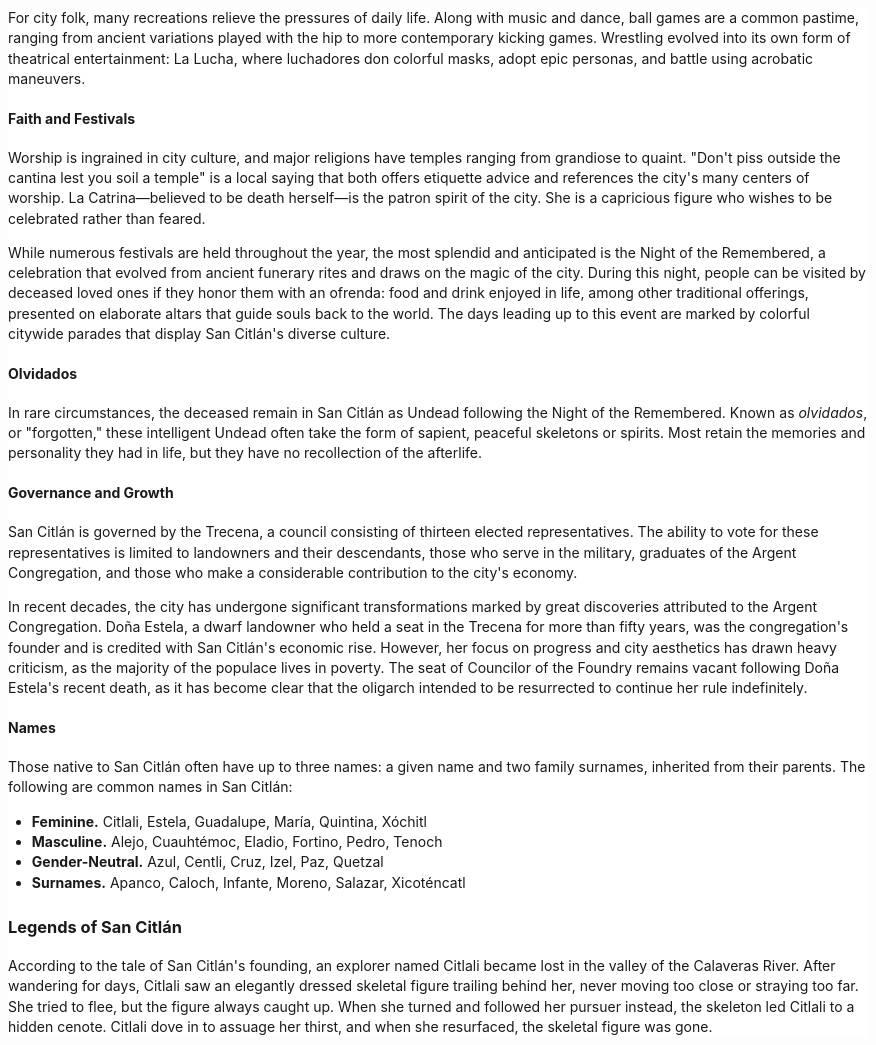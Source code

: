 For city folk, many recreations relieve the pressures of daily life. Along with music and dance, ball games are a common pastime, ranging from ancient variations played with the hip to more contemporary kicking games. Wrestling evolved into its own form of theatrical entertainment: La Lucha, where luchadores don colorful masks, adopt epic personas, and battle using acrobatic maneuvers.

#### Faith and Festivals

Worship is ingrained in city culture, and major religions have temples ranging from grandiose to quaint. "Don't piss outside the cantina lest you soil a temple" is a local saying that both offers etiquette advice and references the city's many centers of worship. La Catrina—believed to be death herself—is the patron spirit of the city. She is a capricious figure who wishes to be celebrated rather than feared.

While numerous festivals are held throughout the year, the most splendid and anticipated is the Night of the Remembered, a celebration that evolved from ancient funerary rites and draws on the magic of the city. During this night, people can be visited by deceased loved ones if they honor them with an ofrenda: food and drink enjoyed in life, among other traditional offerings, presented on elaborate altars that guide souls back to the world. The days leading up to this event are marked by colorful citywide parades that display San Citlán's diverse culture.

#### Olvidados

In rare circumstances, the deceased remain in San Citlán as Undead following the Night of the Remembered. Known as *olvidados*, or "forgotten," these intelligent Undead often take the form of sapient, peaceful skeletons or spirits. Most retain the memories and personality they had in life, but they have no recollection of the afterlife.

#### Governance and Growth

San Citlán is governed by the Trecena, a council consisting of thirteen elected representatives. The ability to vote for these representatives is limited to landowners and their descendants, those who serve in the military, graduates of the Argent Congregation, and those who make a considerable contribution to the city's economy.

In recent decades, the city has undergone significant transformations marked by great discoveries attributed to the Argent Congregation. Doña Estela, a dwarf landowner who held a seat in the Trecena for more than fifty years, was the congregation's founder and is credited with San Citlán's economic rise. However, her focus on progress and city aesthetics has drawn heavy criticism, as the majority of the populace lives in poverty. The seat of Councilor of the Foundry remains vacant following Doña Estela's recent death, as it has become clear that the oligarch intended to be resurrected to continue her rule indefinitely.

#### Names

Those native to San Citlán often have up to three names: a given name and two family surnames, inherited from their parents. The following are common names in San Citlán:

- **Feminine.** Citlali, Estela, Guadalupe, María, Quintina, Xóchitl  
- **Masculine.** Alejo, Cuauhtémoc, Eladio, Fortino, Pedro, Tenoch  
- **Gender-Neutral.** Azul, Centli, Cruz, Izel, Paz, Quetzal  
- **Surnames.** Apanco, Caloch, Infante, Moreno, Salazar, Xicoténcatl  

### Legends of San Citlán

According to the tale of San Citlán's founding, an explorer named Citlali became lost in the valley of the Calaveras River. After wandering for days, Citlali saw an elegantly dressed skeletal figure trailing behind her, never moving too close or straying too far. She tried to flee, but the figure always caught up. When she turned and followed her pursuer instead, the skeleton led Citlali to a hidden cenote. Citlali dove in to assuage her thirst, and when she resurfaced, the skeletal figure was gone.
